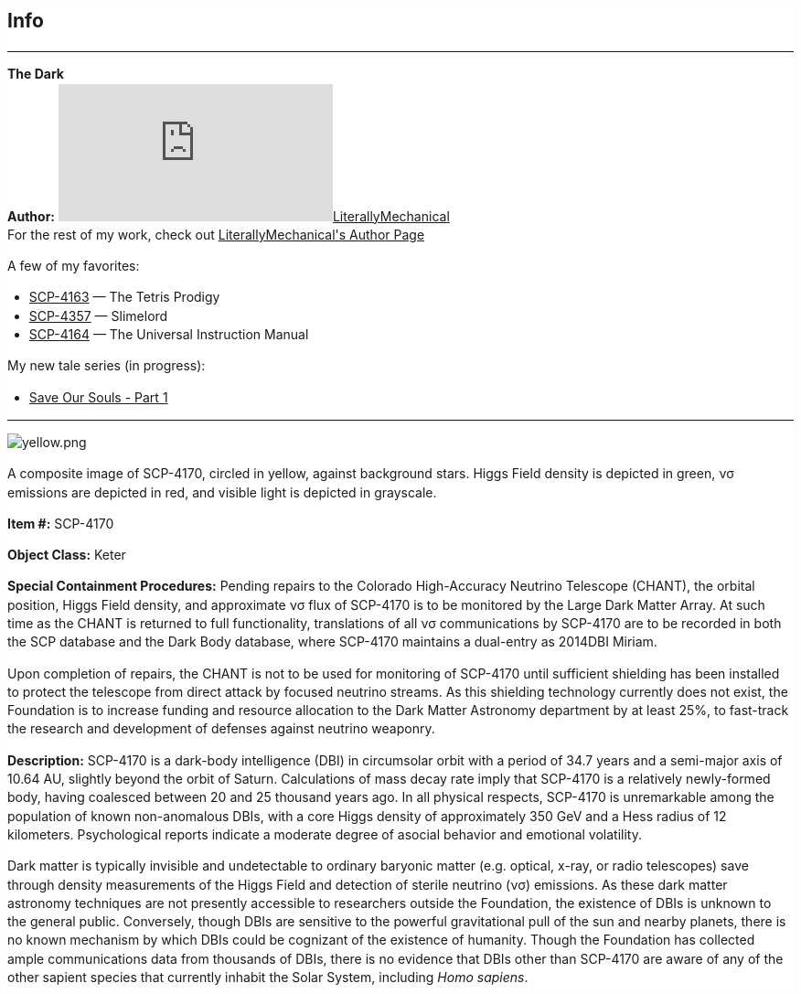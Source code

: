 Info
----

* * *

**The Dark**  
**Author:** [![LiterallyMechanical](http://www.wikidot.com/avatar.php?userid=2829014&amp;size=small&amp;timestamp=1599870310)](http://www.wikidot.com/user:info/literallymechanical)[LiterallyMechanical](http://www.wikidot.com/user:info/literallymechanical)  
For the rest of my work, check out [LiterallyMechanical's Author Page](/literallymechanical-s-author-page)

A few of my favorites:

*   [SCP-4163](/scp-4163) — The Tetris Prodigy
*   [SCP-4357](/scp-4357) — Slimelord
*   [SCP-4164](/scp-4164) — The Universal Instruction Manual

My new tale series (in progress):

*   [Save Our Souls - Part 1](/save-our-souls)

* * *

![yellow.png](http://scp-wiki.wdfiles.com/local--files/scp-4170/yellow.png)

A composite image of SCP-4170, circled in yellow, against background stars. Higgs Field density is depicted in green, νσ emissions are depicted in red, and visible light is depicted in grayscale.

**Item #:** SCP-4170

**Object Class:** Keter

**Special Containment Procedures:** Pending repairs to the Colorado High-Accuracy Neutrino Telescope (CHANT), the orbital position, Higgs Field density, and approximate νσ flux of SCP-4170 is to be monitored by the Large Dark Matter Array. At such time as the CHANT is returned to full functionality, translations of all νσ communications by SCP-4170 are to be recorded in both the SCP database and the Dark Body database, where SCP-4170 maintains a dual-entry as 2014DBI Miriam.

Upon completion of repairs, the CHANT is not to be used for monitoring of SCP-4170 until sufficient shielding has been installed to protect the telescope from direct attack by focused neutrino streams. As this shielding technology currently does not exist, the Foundation is to increase funding and resource allocation to the Dark Matter Astronomy department by at least 25%, to fast-track the research and development of defenses against neutrino weaponry.

**Description:** SCP-4170 is a dark-body intelligence (DBI) in circumsolar orbit with a period of 34.7 years and a semi-major axis of 10.64 AU, slightly beyond the orbit of Saturn. Calculations of mass decay rate imply that SCP-4170 is a relatively newly-formed body, having coalesced between 20 and 25 thousand years ago. In all physical respects, SCP-4170 is unremarkable among the population of known non-anomalous DBIs, with a core Higgs density of approximately 350 GeV and a Hess radius of 12 kilometers. Psychological reports indicate a moderate degree of asocial behavior and emotional volatility.

Dark matter is typically invisible and undetectable to ordinary baryonic matter (e.g. optical, x-ray, or radio telescopes) save through density measurements of the Higgs Field and detection of sterile neutrino (νσ) emissions. As these dark matter astronomy techniques are not presently accessible to researchers outside the Foundation, the existence of DBIs is unknown to the general public. Conversely, though DBIs are sensitive to the powerful gravitational pull of the sun and nearby planets, there is no known mechanism by which DBIs could be cognizant of the existence of humanity. Though the Foundation has collected ample communications data from thousands of DBIs, there is no evidence that DBIs other than SCP-4170 are aware of any of the other sapient species that currently inhabit the Solar System, including _Homo sapiens_.
